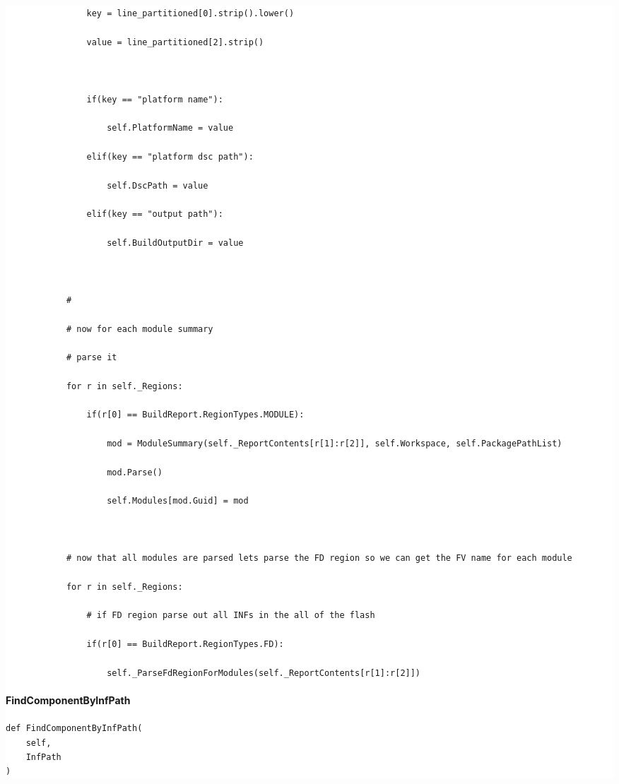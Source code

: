                     key = line_partitioned[0].strip().lower()

                    value = line_partitioned[2].strip()

        

                    if(key == "platform name"):

                        self.PlatformName = value

                    elif(key == "platform dsc path"):

                        self.DscPath = value

                    elif(key == "output path"):

                        self.BuildOutputDir = value

        

                #

                # now for each module summary

                # parse it

                for r in self._Regions:

                    if(r[0] == BuildReport.RegionTypes.MODULE):

                        mod = ModuleSummary(self._ReportContents[r[1]:r[2]], self.Workspace, self.PackagePathList)

                        mod.Parse()

                        self.Modules[mod.Guid] = mod

        

                # now that all modules are parsed lets parse the FD region so we can get the FV name for each module

                for r in self._Regions:

                    # if FD region parse out all INFs in the all of the flash

                    if(r[0] == BuildReport.RegionTypes.FD):

                        self._ParseFdRegionForModules(self._ReportContents[r[1]:r[2]])

    
#### FindComponentByInfPath

```python3
def FindComponentByInfPath(
    self,
    InfPath
)
```
